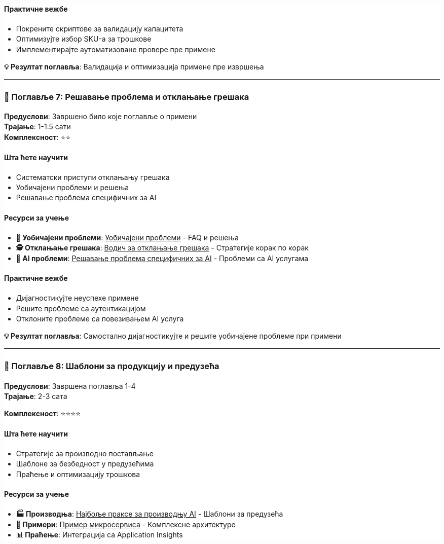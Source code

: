 #### Практичне вежбе
- Покрените скриптове за валидацију капацитета
- Оптимизујте избор SKU-а за трошкове
- Имплементирајте аутоматизоване провере пре примене

**💡 Резултат поглавља**: Валидација и оптимизација примене пре извршења

---

### 🚨 Поглавље 7: Решавање проблема и отклањање грешака
**Предуслови**: Завршено било које поглавље о примени  
**Трајање**: 1-1.5 сати  
**Комплексност**: ⭐⭐

#### Шта ћете научити
- Систематски приступи отклањању грешака
- Уобичајени проблеми и решења
- Решавање проблема специфичних за AI

#### Ресурси за учење
- **🔧 Уобичајени проблеми**: [Уобичајени проблеми](docs/troubleshooting/common-issues.md) - FAQ и решења
- **🕵️ Отклањање грешака**: [Водич за отклањање грешака](docs/troubleshooting/debugging.md) - Стратегије корак по корак
- **🤖 AI проблеми**: [Решавање проблема специфичних за AI](docs/troubleshooting/ai-troubleshooting.md) - Проблеми са AI услугама

#### Практичне вежбе
- Дијагностикујте неуспехе примене
- Решите проблеме са аутентикацијом
- Отклоните проблеме са повезивањем AI услуга

**💡 Резултат поглавља**: Самостално дијагностикујте и решите уобичајене проблеме при примени

---

### 🏢 Поглавље 8: Шаблони за продукцију и предузећа
**Предуслови**: Завршена поглавља 1-4  
**Трајање**: 2-3 сата  

**Комплексност**: ⭐⭐⭐⭐

#### Шта ћете научити
- Стратегије за производно постављање
- Шаблоне за безбедност у предузећима
- Праћење и оптимизацију трошкова

#### Ресурси за учење
- **🏭 Производња**: [Најбоље праксе за производњу AI](docs/ai-foundry/production-ai-practices.md) - Шаблони за предузећа
- **📝 Примери**: [Пример микросервиса](../../examples/microservices) - Комплексне архитектуре
- **📊 Праћење**: Интеграција са Application Insights
